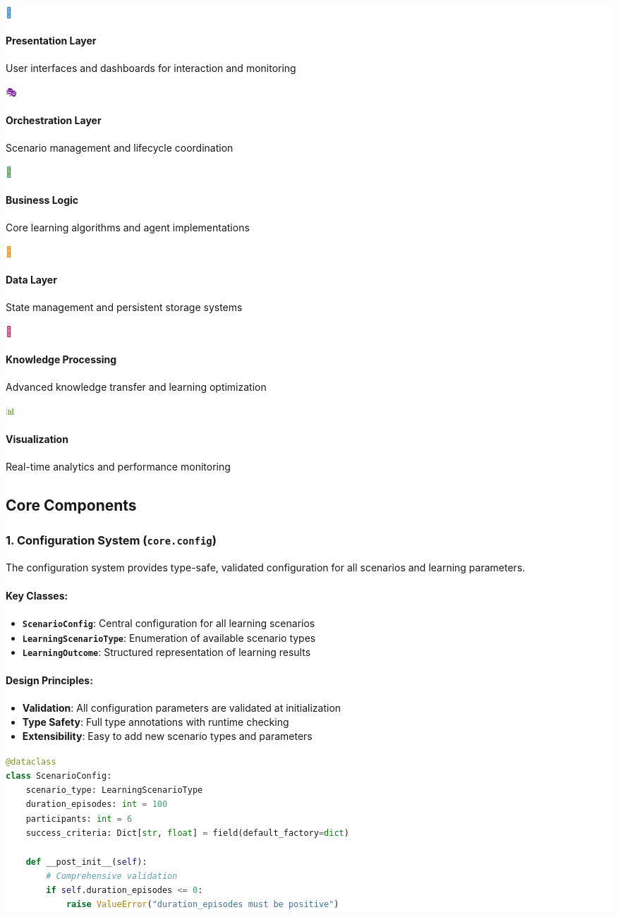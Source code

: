 <div class="feature-grid">
  <div class="feature-card">
    <div class="feature-icon" style="color: #1976d2;">🎯</div>
    <h4>Presentation Layer</h4>
    <p>User interfaces and dashboards for interaction and monitoring</p>
  </div>
  <div class="feature-card">
    <div class="feature-icon" style="color: #7b1fa2;">🎭</div>
    <h4>Orchestration Layer</h4>
    <p>Scenario management and lifecycle coordination</p>
  </div>
  <div class="feature-card">
    <div class="feature-icon" style="color: #388e3c;">🧠</div>
    <h4>Business Logic</h4>
    <p>Core learning algorithms and agent implementations</p>
  </div>
  <div class="feature-card">
    <div class="feature-icon" style="color: #f57c00;">💾</div>
    <h4>Data Layer</h4>
    <p>State management and persistent storage systems</p>
  </div>
  <div class="feature-card">
    <div class="feature-icon" style="color: #c2185b;">🔬</div>
    <h4>Knowledge Processing</h4>
    <p>Advanced knowledge transfer and learning optimization</p>
  </div>
  <div class="feature-card">
    <div class="feature-icon" style="color: #689f38;">📊</div>
    <h4>Visualization</h4>
    <p>Real-time analytics and performance monitoring</p>
  </div>
</div>

## Core Components

### 1. Configuration System (`core.config`)

The configuration system provides type-safe, validated configuration for all scenarios and learning parameters.

#### Key Classes:
- **`ScenarioConfig`**: Central configuration for all learning scenarios
- **`LearningScenarioType`**: Enumeration of available scenario types
- **`LearningOutcome`**: Structured representation of learning results

#### Design Principles:
- **Validation**: All configuration parameters are validated at initialization
- **Type Safety**: Full type annotations with runtime checking
- **Extensibility**: Easy to add new scenario types and parameters

```python
@dataclass
class ScenarioConfig:
    scenario_type: LearningScenarioType
    duration_episodes: int = 100
    participants: int = 6
    success_criteria: Dict[str, float] = field(default_factory=dict)

    def __post_init__(self):
        # Comprehensive validation
        if self.duration_episodes <= 0:
            raise ValueError("duration_episodes must be positive")
```
